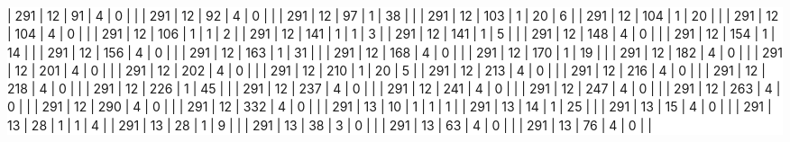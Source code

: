 | 291        | 12               | 91      | 4                      | 0     |       |
| 291        | 12               | 92      | 4                      | 0     |       |
| 291        | 12               | 97      | 1                      | 38    |       |
| 291        | 12               | 103     | 1                      | 20    | 6     |
| 291        | 12               | 104     | 1                      | 20    |       |
| 291        | 12               | 104     | 4                      | 0     |       |
| 291        | 12               | 106     | 1                      | 1     | 2     |
| 291        | 12               | 141     | 1                      | 1     | 3     |
| 291        | 12               | 141     | 1                      | 5     |       |
| 291        | 12               | 148     | 4                      | 0     |       |
| 291        | 12               | 154     | 1                      | 14    |       |
| 291        | 12               | 156     | 4                      | 0     |       |
| 291        | 12               | 163     | 1                      | 31    |       |
| 291        | 12               | 168     | 4                      | 0     |       |
| 291        | 12               | 170     | 1                      | 19    |       |
| 291        | 12               | 182     | 4                      | 0     |       |
| 291        | 12               | 201     | 4                      | 0     |       |
| 291        | 12               | 202     | 4                      | 0     |       |
| 291        | 12               | 210     | 1                      | 20    | 5     |
| 291        | 12               | 213     | 4                      | 0     |       |
| 291        | 12               | 216     | 4                      | 0     |       |
| 291        | 12               | 218     | 4                      | 0     |       |
| 291        | 12               | 226     | 1                      | 45    |       |
| 291        | 12               | 237     | 4                      | 0     |       |
| 291        | 12               | 241     | 4                      | 0     |       |
| 291        | 12               | 247     | 4                      | 0     |       |
| 291        | 12               | 263     | 4                      | 0     |       |
| 291        | 12               | 290     | 4                      | 0     |       |
| 291        | 12               | 332     | 4                      | 0     |       |
| 291        | 13               | 10      | 1                      | 1     | 1     |
| 291        | 13               | 14      | 1                      | 25    |       |
| 291        | 13               | 15      | 4                      | 0     |       |
| 291        | 13               | 28      | 1                      | 1     | 4     |
| 291        | 13               | 28      | 1                      | 9     |       |
| 291        | 13               | 38      | 3                      | 0     |       |
| 291        | 13               | 63      | 4                      | 0     |       |
| 291        | 13               | 76      | 4                      | 0     |       |